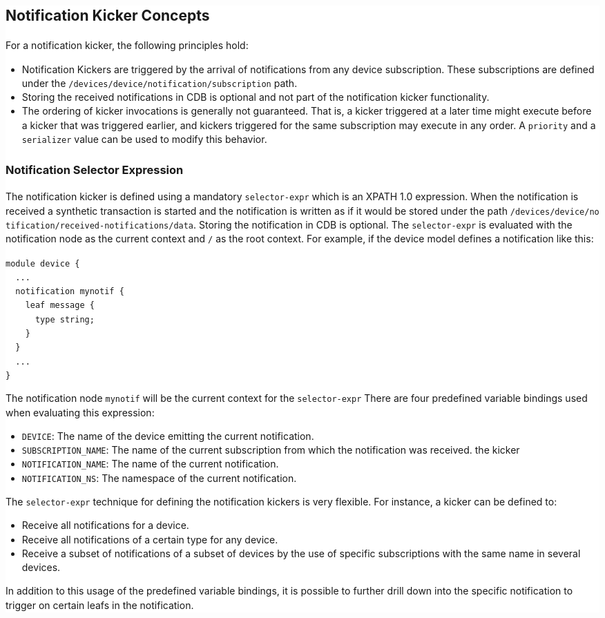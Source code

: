 ## Notification Kicker Concepts <a href="#ug.kicker.notif-concepts" id="ug.kicker.notif-concepts"></a>

For a notification kicker, the following principles hold:

* Notification Kickers are triggered by the arrival of notifications from any device subscription. These subscriptions are defined under the `/devices/device/notification/subscription` path.
* Storing the received notifications in CDB is optional and not part of the notification kicker functionality.
* The ordering of kicker invocations is generally not guaranteed. That is, a kicker triggered at a later time might execute before a kicker that was triggered earlier, and kickers triggered for the same subscription may execute in any order. A `priority` and a `serializer` value can be used to modify this behavior.

### Notification Selector Expression <a href="#d5e9191" id="d5e9191"></a>

The notification kicker is defined using a mandatory `selector-expr` which is an XPATH 1.0 expression. When the notification is received a synthetic transaction is started and the notification is written as if it would be stored under the path `/devices/device/notification/received-notifications/data`. Storing the notification in CDB is optional. The `selector-expr` is evaluated with the notification node as the current context and `/` as the root context. For example, if the device model defines a notification like this:

```
module device {
  ...
  notification mynotif {
    leaf message {
      type string;
    }
  }
  ...
}
```

The notification node `mynotif` will be the current context for the `selector-expr` There are four predefined variable bindings used when evaluating this expression:

* `DEVICE`: The name of the device emitting the current notification.
* `SUBSCRIPTION_NAME`: The name of the current subscription from which the notification was received. the kicker
* `NOTIFICATION_NAME`: The name of the current notification.
* `NOTIFICATION_NS`: The namespace of the current notification.

The `selector-expr` technique for defining the notification kickers is very flexible. For instance, a kicker can be defined to:

* Receive all notifications for a device.
* Receive all notifications of a certain type for any device.
* Receive a subset of notifications of a subset of devices by the use of specific subscriptions with the same name in several devices.

In addition to this usage of the predefined variable bindings, it is possible to further drill down into the specific notification to trigger on certain leafs in the notification.
